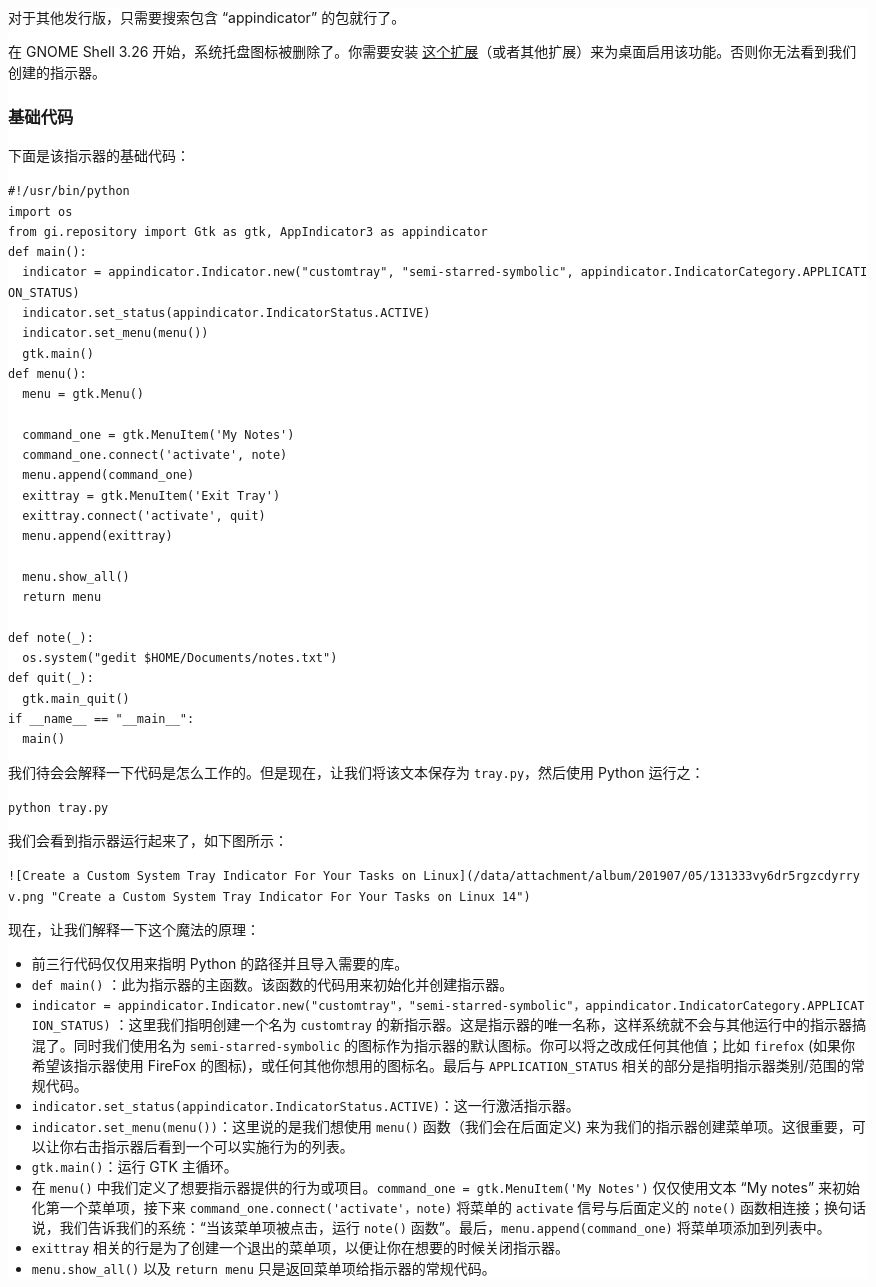 对于其他发行版，只需要搜索包含 “appindicator” 的包就行了。

在 GNOME Shell 3.26 开始，系统托盘图标被删除了。你需要安装 [这个扩展](https://extensions.gnome.org/extension/1031/topicons/)（或者其他扩展）来为桌面启用该功能。否则你无法看到我们创建的指示器。

### 基础代码

下面是该指示器的基础代码：

```shell
#!/usr/bin/python
import os
from gi.repository import Gtk as gtk, AppIndicator3 as appindicator
def main():
  indicator = appindicator.Indicator.new("customtray", "semi-starred-symbolic", appindicator.IndicatorCategory.APPLICATION_STATUS)
  indicator.set_status(appindicator.IndicatorStatus.ACTIVE)
  indicator.set_menu(menu())
  gtk.main()
def menu():
  menu = gtk.Menu()
  
  command_one = gtk.MenuItem('My Notes')
  command_one.connect('activate', note)
  menu.append(command_one)
  exittray = gtk.MenuItem('Exit Tray')
  exittray.connect('activate', quit)
  menu.append(exittray)
  
  menu.show_all()
  return menu
  
def note(_):
  os.system("gedit $HOME/Documents/notes.txt")
def quit(_):
  gtk.main_quit()
if __name__ == "__main__":
  main()
```

我们待会会解释一下代码是怎么工作的。但是现在，让我们将该文本保存为 `tray.py`，然后使用 Python 运行之：

```shell
python tray.py
```

我们会看到指示器运行起来了，如下图所示：

`![Create a Custom System Tray Indicator For Your Tasks on Linux](/data/attachment/album/201907/05/131333vy6dr5rgzcdyrryv.png "Create a Custom System Tray Indicator For Your Tasks on Linux 14")`

现在，让我们解释一下这个魔法的原理：

* 前三行代码仅仅用来指明 Python 的路径并且导入需要的库。
* `def main()` ：此为指示器的主函数。该函数的代码用来初始化并创建指示器。
* `indicator = appindicator.Indicator.new("customtray"，"semi-starred-symbolic"，appindicator.IndicatorCategory.APPLICATION_STATUS)` ：这里我们指明创建一个名为 `customtray` 的新指示器。这是指示器的唯一名称，这样系统就不会与其他运行中的指示器搞混了。同时我们使用名为 `semi-starred-symbolic` 的图标作为指示器的默认图标。你可以将之改成任何其他值；比如 `firefox` (如果你希望该指示器使用 FireFox 的图标)，或任何其他你想用的图标名。最后与 `APPLICATION_STATUS` 相关的部分是指明指示器类别/范围的常规代码。
* `indicator.set_status(appindicator.IndicatorStatus.ACTIVE)`：这一行激活指示器。
* `indicator.set_menu(menu())`：这里说的是我们想使用 `menu()` 函数（我们会在后面定义) 来为我们的指示器创建菜单项。这很重要，可以让你右击指示器后看到一个可以实施行为的列表。
* `gtk.main()`：运行 GTK 主循环。
* 在 `menu()` 中我们定义了想要指示器提供的行为或项目。`command_one = gtk.MenuItem('My Notes')` 仅仅使用文本 “My notes” 来初始化第一个菜单项，接下来 `command_one.connect('activate'，note)` 将菜单的 `activate` 信号与后面定义的 `note()` 函数相连接；换句话说，我们告诉我们的系统：“当该菜单项被点击，运行 `note()` 函数”。最后，`menu.append(command_one)` 将菜单项添加到列表中。
* `exittray` 相关的行是为了创建一个退出的菜单项，以便让你在想要的时候关闭指示器。
* `menu.show_all()` 以及 `return menu` 只是返回菜单项给指示器的常规代码。